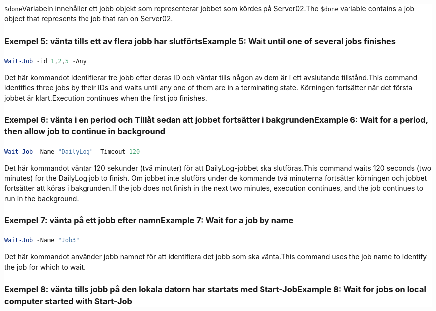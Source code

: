 <span data-ttu-id="a17a9-167">`$done`Variabeln innehåller ett jobb objekt som representerar jobbet som kördes på Server02.</span><span class="sxs-lookup"><span data-stu-id="a17a9-167">The `$done` variable contains a job object that represents the job that ran on Server02.</span></span>

### <span data-ttu-id="a17a9-168">Exempel 5: vänta tills ett av flera jobb har slutförts</span><span class="sxs-lookup"><span data-stu-id="a17a9-168">Example 5: Wait until one of several jobs finishes</span></span>

```powershell
Wait-Job -id 1,2,5 -Any
```

<span data-ttu-id="a17a9-169">Det här kommandot identifierar tre jobb efter deras ID och väntar tills någon av dem är i ett avslutande tillstånd.</span><span class="sxs-lookup"><span data-stu-id="a17a9-169">This command identifies three jobs by their IDs and waits until any one of them are in a terminating state.</span></span> <span data-ttu-id="a17a9-170">Körningen fortsätter när det första jobbet är klart.</span><span class="sxs-lookup"><span data-stu-id="a17a9-170">Execution continues when the first job finishes.</span></span>

### <span data-ttu-id="a17a9-171">Exempel 6: vänta i en period och Tillåt sedan att jobbet fortsätter i bakgrunden</span><span class="sxs-lookup"><span data-stu-id="a17a9-171">Example 6: Wait for a period, then allow job to continue in background</span></span>

```powershell
Wait-Job -Name "DailyLog" -Timeout 120
```

<span data-ttu-id="a17a9-172">Det här kommandot väntar 120 sekunder (två minuter) för att DailyLog-jobbet ska slutföras.</span><span class="sxs-lookup"><span data-stu-id="a17a9-172">This command waits 120 seconds (two minutes) for the DailyLog job to finish.</span></span> <span data-ttu-id="a17a9-173">Om jobbet inte slutförs under de kommande två minuterna fortsätter körningen och jobbet fortsätter att köras i bakgrunden.</span><span class="sxs-lookup"><span data-stu-id="a17a9-173">If the job does not finish in the next two minutes, execution continues, and the job continues to run in the background.</span></span>

### <span data-ttu-id="a17a9-174">Exempel 7: vänta på ett jobb efter namn</span><span class="sxs-lookup"><span data-stu-id="a17a9-174">Example 7: Wait for a job by name</span></span>

```powershell
Wait-Job -Name "Job3"
```

<span data-ttu-id="a17a9-175">Det här kommandot använder jobb namnet för att identifiera det jobb som ska vänta.</span><span class="sxs-lookup"><span data-stu-id="a17a9-175">This command uses the job name to identify the job for which to wait.</span></span>

### <span data-ttu-id="a17a9-176">Exempel 8: vänta tills jobb på den lokala datorn har startats med Start-Job</span><span class="sxs-lookup"><span data-stu-id="a17a9-176">Example 8: Wait for jobs on local computer started with Start-Job</span></span>

